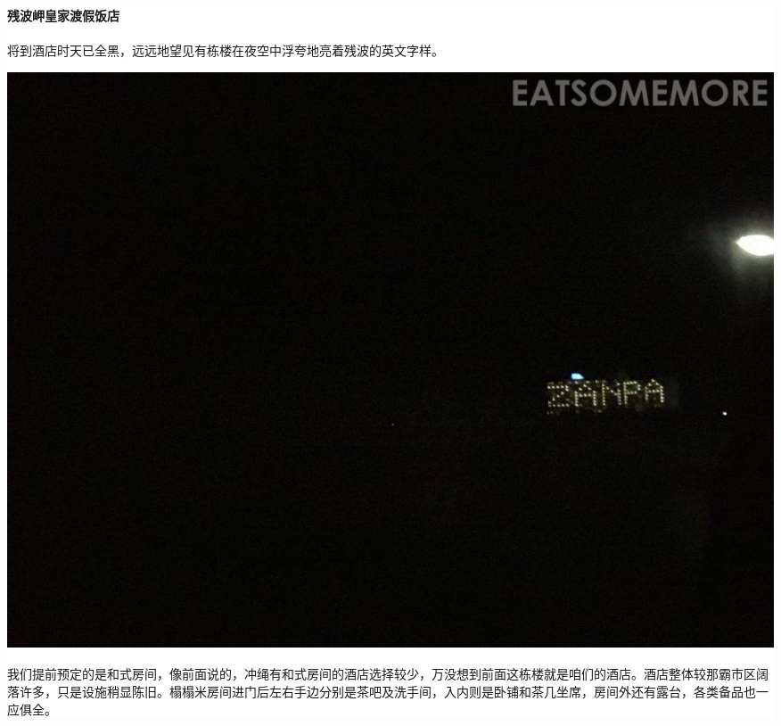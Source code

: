 #### 残波岬皇家渡假饭店

将到酒店时天已全黑，远远地望见有栋楼在夜空中浮夸地亮着残波的英文字样。

![冲绳](images/IMG_20171225_183540.jpg)

我们提前预定的是和式房间，像前面说的，冲绳有和式房间的酒店选择较少，万没想到前面这栋楼就是咱们的酒店。酒店整体较那霸市区阔落许多，只是设施稍显陈旧。榻榻米房间进门后左右手边分别是茶吧及洗手间，入内则是卧铺和茶几坐席，房间外还有露台，各类备品也一应俱全。
